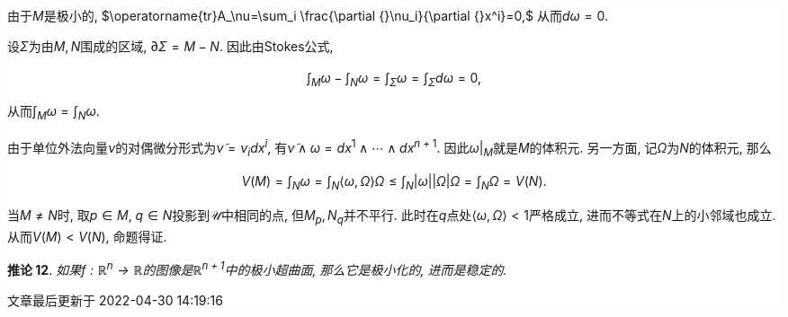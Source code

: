 
由于$M$是极小的,
$\operatorname{tr}A_\nu=\sum_i \frac{\partial {}\nu_i}{\partial {}x^i}=0,$
从而$d\omega=0.$

设$\Sigma$为由$M,N$围成的区域, $\partial \Sigma=M-N.$ 因此由Stokes公式,


$$
\int_M\omega-\int_N\omega=\int_{\Sigma}\omega=\int_\Sigma d\omega=0,
$$


从而$\int_M \omega=\int_N\omega.$

由于单位外法向量$\nu$的对偶微分形式为$\widetilde{\nu}=\nu_idx^i,$
有$\widetilde{\nu}\wedge \omega=dx^1\wedge\cdots\wedge dx^{n+1}.$
因此$\omega|_M$就是$M$的体积元. 另一方面, 记$\Omega$为$N$的体积元, 那么


$$
V(M)=\int_N\omega=\int_N\left<{}\omega,\Omega\right>\Omega\le \int_N |\omega||\Omega| \Omega=\int_N \Omega=V(N).
$$



当$M\neq N$时, 取$p\in M,$ $q\in N$投影到$\mathscr{U}$中相同的点,
但$M_{p},N_q$并不平行.
此时在$q$点处$\left<{}\omega,\Omega\right><1$严格成立,
进而不等式在$N$上的小邻域也成立. 从而$V(M)<V(N),$ 命题得证.

**推论 12**. *如果$f:\mathbb{R}^n\rightarrow \mathbb{R}$的图像是$\mathbb{R}^{n+1}$中的极小超曲面, 那么它是极小化的, 进而是稳定的.* 

文章最后更新于 2022-04-30 14:19:16 
